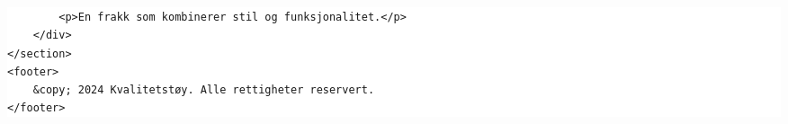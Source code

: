             <p>En frakk som kombinerer stil og funksjonalitet.</p>
        </div>
    </section>
    <footer>
        &copy; 2024 Kvalitetstøy. Alle rettigheter reservert.
    </footer>
</body>
</html>
